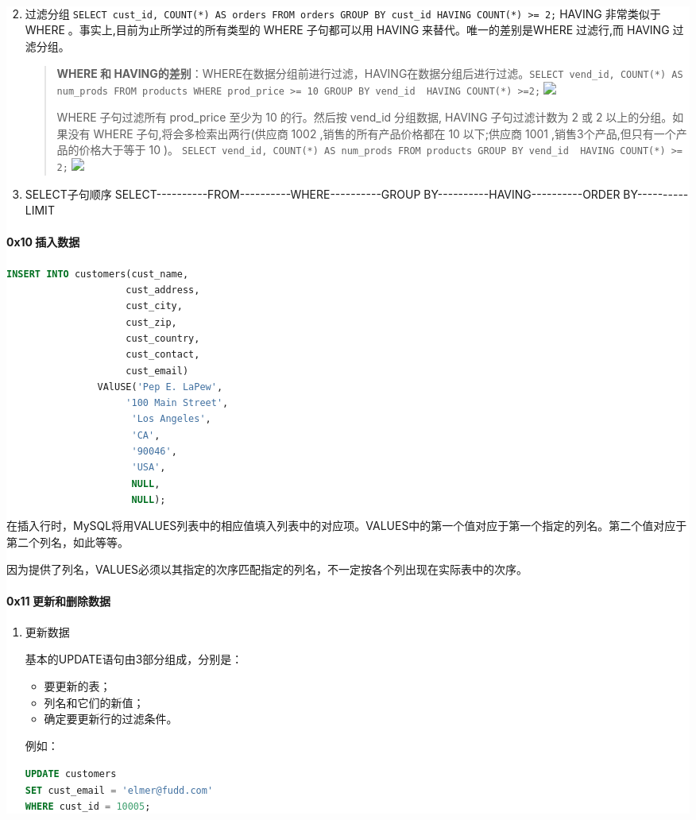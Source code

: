 2. 过滤分组
   `SELECT cust_id, COUNT(*) AS orders FROM orders GROUP BY cust_id HAVING COUNT(*) >= 2;`
   HAVING 非常类似于 WHERE 。事实上,目前为止所学过的所有类型的 WHERE 子句都可以用 HAVING 来替代。唯一的差别是WHERE 过滤行,而 HAVING 过滤分组。

   > **WHERE 和 HAVING的差别**：WHERE在数据分组前进行过滤，HAVING在数据分组后进行过滤。`SELECT vend_id, COUNT(*) AS num_prods FROM products WHERE prod_price >= 10 GROUP BY vend_id  HAVING COUNT(*) >=2;`
   > ![](https://upload-images.jianshu.io/upload_images/11397602-9a412436558ab949.png?imageMogr2/auto-orient/strip%7CimageView2/2/w/1240)
   >
   > WHERE 子句过滤所有 prod_price 至少为 10 的行。然后按 vend_id 分组数据, HAVING 子句过滤计数为 2 或 2 以上的分组。如果没有 WHERE 子句,将会多检索出两行(供应商 1002 ,销售的所有产品价格都在 10 以下;供应商 1001 ,销售3个产品,但只有一个产品的价格大于等于 10 )。
   > `SELECT vend_id, COUNT(*) AS num_prods FROM products GROUP BY vend_id  HAVING COUNT(*) >=2;`
   > ![](https://upload-images.jianshu.io/upload_images/11397602-14ca7d388e91fbe5.png?imageMogr2/auto-orient/strip%7CimageView2/2/w/1240)

3. SELECT子句顺序
   SELECT----------FROM----------WHERE----------GROUP BY----------HAVING----------ORDER BY----------LIMIT

#### 0x10 插入数据

```sql
INSERT INTO customers(cust_name,
                     cust_address,
                     cust_city,
                     cust_zip,
                     cust_country,
                     cust_contact,
                     cust_email)
                VAlUSE('Pep E. LaPew',
                     '100 Main Street',
                      'Los Angeles',
                      'CA',
                      '90046',
                      'USA',
                      NULL,
                      NULL);
```

在插入行时，MySQL将用VALUES列表中的相应值填入列表中的对应项。VALUES中的第一个值对应于第一个指定的列名。第二个值对应于第二个列名，如此等等。

因为提供了列名，VALUES必须以其指定的次序匹配指定的列名，不一定按各个列出现在实际表中的次序。

#### 0x11 更新和删除数据

1. 更新数据

   基本的UPDATE语句由3部分组成，分别是：

   - 要更新的表；
   - 列名和它们的新值；
   - 确定要更新行的过滤条件。

   例如：

   ```sql
   UPDATE customers
   SET cust_email = 'elmer@fudd.com'
   WHERE cust_id = 10005;
   ```
